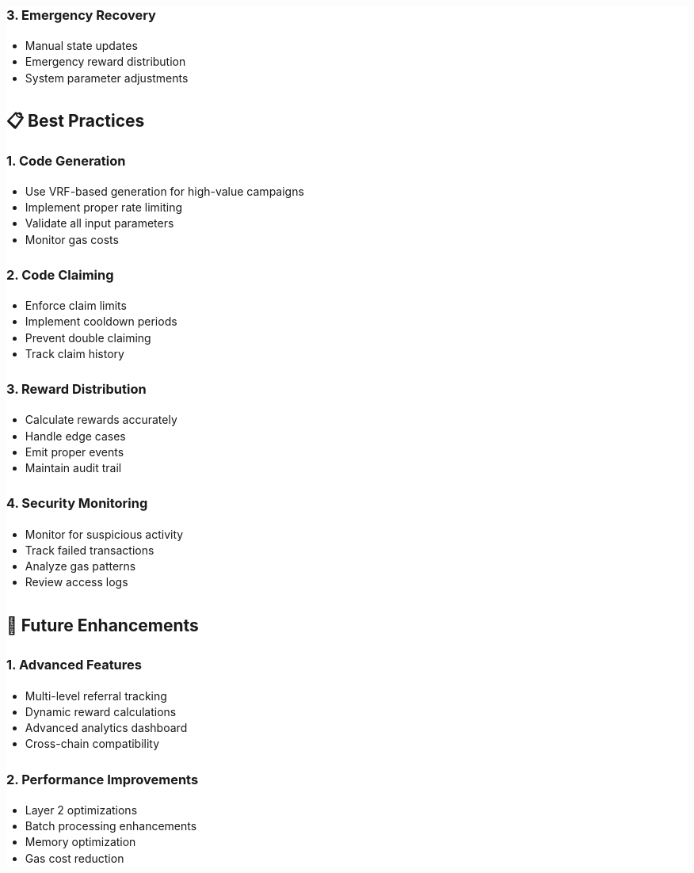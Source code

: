 ### 3. Emergency Recovery

- Manual state updates
- Emergency reward distribution
- System parameter adjustments

## 📋 Best Practices

### 1. Code Generation

- Use VRF-based generation for high-value campaigns
- Implement proper rate limiting
- Validate all input parameters
- Monitor gas costs

### 2. Code Claiming

- Enforce claim limits
- Implement cooldown periods
- Prevent double claiming
- Track claim history

### 3. Reward Distribution

- Calculate rewards accurately
- Handle edge cases
- Emit proper events
- Maintain audit trail

### 4. Security Monitoring

- Monitor for suspicious activity
- Track failed transactions
- Analyze gas patterns
- Review access logs

## 🔮 Future Enhancements

### 1. Advanced Features

- Multi-level referral tracking
- Dynamic reward calculations
- Advanced analytics dashboard
- Cross-chain compatibility

### 2. Performance Improvements

- Layer 2 optimizations
- Batch processing enhancements
- Memory optimization
- Gas cost reduction
